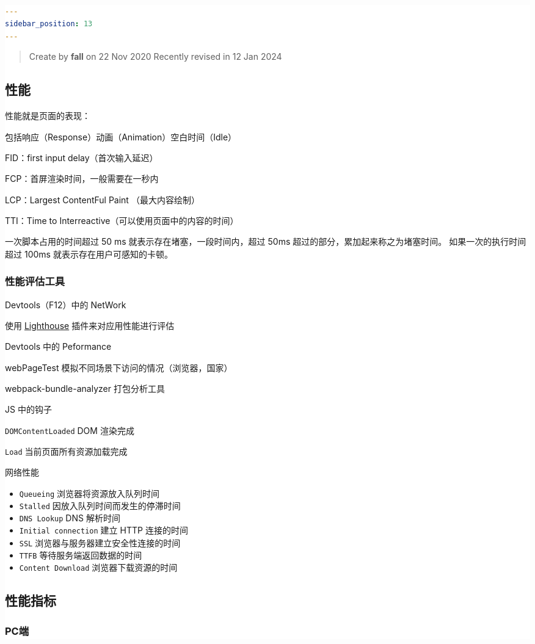 ```yaml
---
sidebar_position: 13
---
```


> Create by **fall** on 22 Nov 2020
> Recently revised in 12 Jan 2024

## 性能

性能就是页面的表现：

包括响应（Response）动画（Animation）空白时间（Idle）

FID：first input delay（首次输入延迟）

FCP：首屏渲染时间，一般需要在一秒内

LCP：Largest ContentFul Paint （最大内容绘制）

TTI：Time to Interreactive（可以使用页面中的内容的时间）

一次脚本占用的时间超过 50 ms 就表示存在堵塞，一段时间内，超过 50ms 超过的部分，累加起来称之为堵塞时间。 如果一次的执行时间超过 100ms 就表示存在用户可感知的卡顿。

### 性能评估工具

Devtools（F12）中的 NetWork

使用 [Lighthouse](https://github.com/GoogleChrome/lighthouse) 插件来对应用性能进行评估 

Devtools 中的 Peformance

webPageTest 模拟不同场景下访问的情况（浏览器，国家）

webpack-bundle-analyzer 打包分析工具

JS 中的钩子

`DOMContentLoaded` DOM 渲染完成

`Load` 当前页面所有资源加载完成

网络性能

- `Queueing` 浏览器将资源放入队列时间
- `Stalled` 因放入队列时间而发生的停滞时间
- `DNS Lookup` DNS 解析时间
- `Initial connection`  建立 HTTP 连接的时间
- `SSL` 浏览器与服务器建立安全性连接的时间
- `TTFB` 等待服务端返回数据的时间
- `Content Download`  浏览器下载资源的时间

## 性能指标

### PC端

